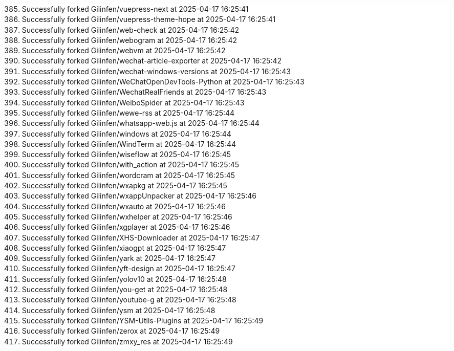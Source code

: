 385. Successfully forked Gilinfen/vuepress-next at 2025-04-17 16:25:41
386. Successfully forked Gilinfen/vuepress-theme-hope at 2025-04-17 16:25:41
387. Successfully forked Gilinfen/web-check at 2025-04-17 16:25:42
388. Successfully forked Gilinfen/webogram at 2025-04-17 16:25:42
389. Successfully forked Gilinfen/webvm at 2025-04-17 16:25:42
390. Successfully forked Gilinfen/wechat-article-exporter at 2025-04-17 16:25:42
391. Successfully forked Gilinfen/wechat-windows-versions at 2025-04-17 16:25:43
392. Successfully forked Gilinfen/WeChatOpenDevTools-Python at 2025-04-17 16:25:43
393. Successfully forked Gilinfen/WechatRealFriends at 2025-04-17 16:25:43
394. Successfully forked Gilinfen/WeiboSpider at 2025-04-17 16:25:43
395. Successfully forked Gilinfen/wewe-rss at 2025-04-17 16:25:44
396. Successfully forked Gilinfen/whatsapp-web.js at 2025-04-17 16:25:44
397. Successfully forked Gilinfen/windows at 2025-04-17 16:25:44
398. Successfully forked Gilinfen/WindTerm at 2025-04-17 16:25:44
399. Successfully forked Gilinfen/wiseflow at 2025-04-17 16:25:45
400. Successfully forked Gilinfen/with_action at 2025-04-17 16:25:45
401. Successfully forked Gilinfen/wordcram at 2025-04-17 16:25:45
402. Successfully forked Gilinfen/wxapkg at 2025-04-17 16:25:45
403. Successfully forked Gilinfen/wxappUnpacker at 2025-04-17 16:25:46
404. Successfully forked Gilinfen/wxauto at 2025-04-17 16:25:46
405. Successfully forked Gilinfen/wxhelper at 2025-04-17 16:25:46
406. Successfully forked Gilinfen/xgplayer at 2025-04-17 16:25:46
407. Successfully forked Gilinfen/XHS-Downloader at 2025-04-17 16:25:47
408. Successfully forked Gilinfen/xiaogpt at 2025-04-17 16:25:47
409. Successfully forked Gilinfen/yark at 2025-04-17 16:25:47
410. Successfully forked Gilinfen/yft-design at 2025-04-17 16:25:47
411. Successfully forked Gilinfen/yolov10 at 2025-04-17 16:25:48
412. Successfully forked Gilinfen/you-get at 2025-04-17 16:25:48
413. Successfully forked Gilinfen/youtube-g at 2025-04-17 16:25:48
414. Successfully forked Gilinfen/ysm at 2025-04-17 16:25:48
415. Successfully forked Gilinfen/YSM-Utils-Plugins at 2025-04-17 16:25:49
416. Successfully forked Gilinfen/zerox at 2025-04-17 16:25:49
417. Successfully forked Gilinfen/zmxy_res at 2025-04-17 16:25:49
